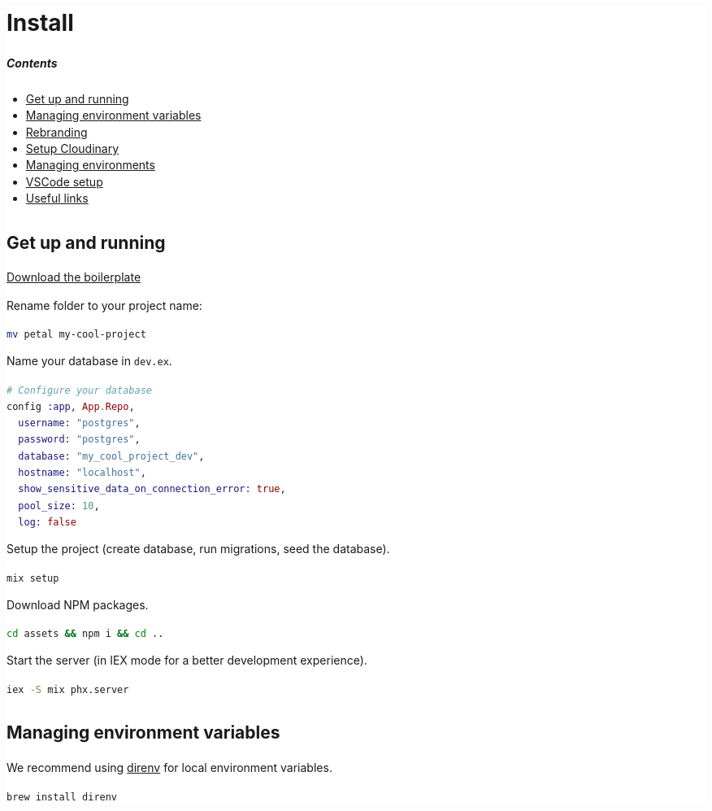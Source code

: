# Install
##### Contents

- [Get up and running](#get_up_and_running)
- [Managing environment variables](#manage_environment_variables)
- [Rebranding](#rebranding)
- [Setup Cloudinary](#setup_cloudinary)
- [Managing environments](#manage_environments)
- [VSCode setup](#vscode_setup)
- [Useful links](#useful_links)

<h2 id="get_up_and_running">Get up and running</h2>

[Download the boilerplate](#)

Rename folder to your project name:

```bash
mv petal my-cool-project
```

Name your database in `dev.ex`.

```elixir
# Configure your database
config :app, App.Repo,
  username: "postgres",
  password: "postgres",
  database: "my_cool_project_dev",
  hostname: "localhost",
  show_sensitive_data_on_connection_error: true,
  pool_size: 10,
  log: false
```

Setup the project (create database, run migrations, seed the database).

```bash
mix setup
```

Download NPM packages.

```bash
cd assets && npm i && cd ..
```

Start the server (in IEX mode for a better development experience).

```bash
iex -S mix phx.server
```

<h2 id="manage_environment_variables">Managing environment variables</h2>

We recommend using [direnv](https://direnv.net) for local environment variables.

```bash
brew install direnv
```
